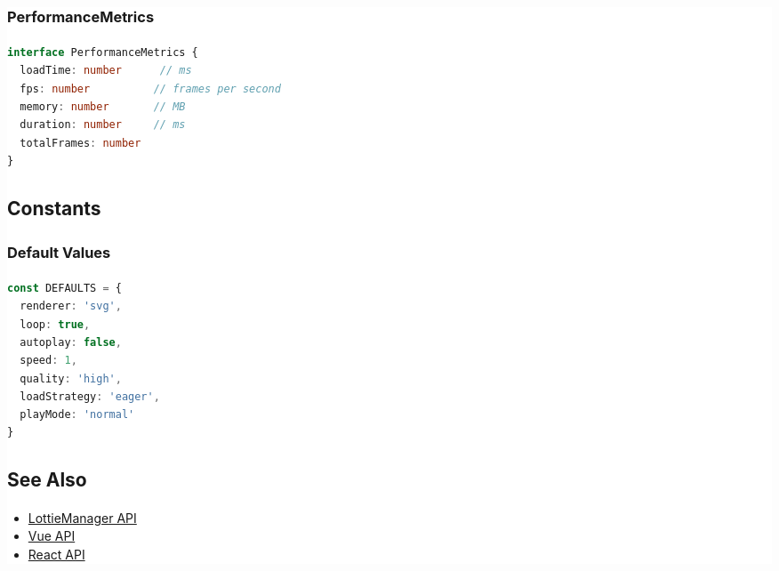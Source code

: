 ### PerformanceMetrics

```typescript
interface PerformanceMetrics {
  loadTime: number      // ms
  fps: number          // frames per second
  memory: number       // MB
  duration: number     // ms
  totalFrames: number
}
```

## Constants

### Default Values

```typescript
const DEFAULTS = {
  renderer: 'svg',
  loop: true,
  autoplay: false,
  speed: 1,
  quality: 'high',
  loadStrategy: 'eager',
  playMode: 'normal'
}
```

## See Also

- [LottieManager API](/api/lottie-manager)
- [Vue API](/api/vue)
- [React API](/api/react)
